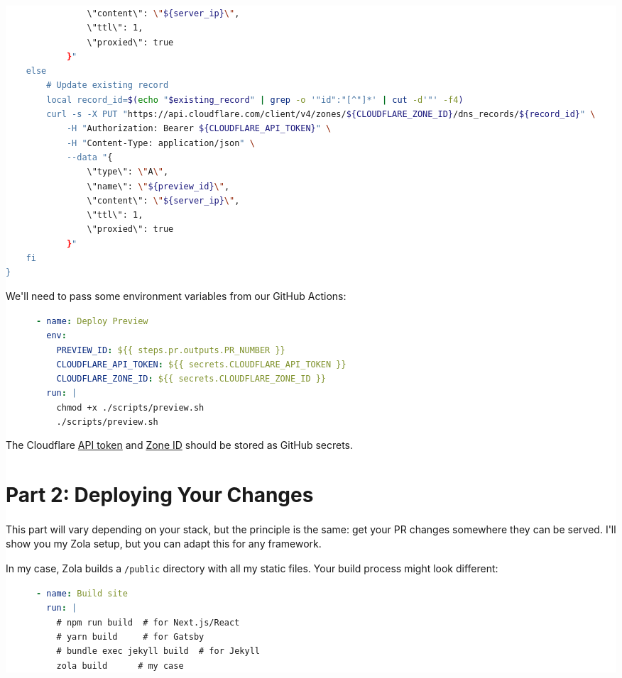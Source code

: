 ```bash
                \"content\": \"${server_ip}\",
                \"ttl\": 1,
                \"proxied\": true
            }"
    else
        # Update existing record
        local record_id=$(echo "$existing_record" | grep -o '"id":"[^"]*' | cut -d'"' -f4)
        curl -s -X PUT "https://api.cloudflare.com/client/v4/zones/${CLOUDFLARE_ZONE_ID}/dns_records/${record_id}" \
            -H "Authorization: Bearer ${CLOUDFLARE_API_TOKEN}" \
            -H "Content-Type: application/json" \
            --data "{
                \"type\": \"A\",
                \"name\": \"${preview_id}\",
                \"content\": \"${server_ip}\",
                \"ttl\": 1,
                \"proxied\": true
            }"
    fi
}
```

We'll need to pass some environment variables from our GitHub Actions:

```yml
      - name: Deploy Preview
        env:
          PREVIEW_ID: ${{ steps.pr.outputs.PR_NUMBER }}
          CLOUDFLARE_API_TOKEN: ${{ secrets.CLOUDFLARE_API_TOKEN }}
          CLOUDFLARE_ZONE_ID: ${{ secrets.CLOUDFLARE_ZONE_ID }}
        run: |
          chmod +x ./scripts/preview.sh
          ./scripts/preview.sh
```

The Cloudflare [API token](https://developers.cloudflare.com/fundamentals/api/get-started/create-token/) and [Zone ID](https://developers.cloudflare.com/fundamentals/setup/find-account-and-zone-ids/) should be stored as GitHub secrets.

# Part 2: Deploying Your Changes

This part will vary depending on your stack, but the principle is the same: get your PR changes somewhere they can be served. I'll show you my Zola setup, but you can adapt this for any framework.

In my case, Zola builds a `/public` directory with all my static files. Your build process might look different:

```yml
      - name: Build site
        run: |
          # npm run build  # for Next.js/React
          # yarn build     # for Gatsby
          # bundle exec jekyll build  # for Jekyll
          zola build      # my case
```
